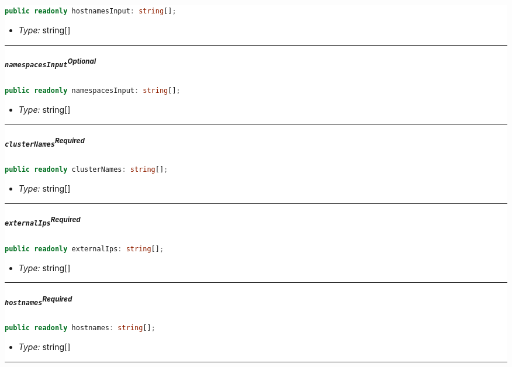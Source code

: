 ```typescript
public readonly hostnamesInput: string[];
```

- *Type:* string[]

---

##### `namespacesInput`<sup>Optional</sup> <a name="namespacesInput" id="rhizo-co-terraform-provider-lacework.vulnerabilityExceptionHost.VulnerabilityExceptionHostResourceScopeOutputReference.property.namespacesInput"></a>

```typescript
public readonly namespacesInput: string[];
```

- *Type:* string[]

---

##### `clusterNames`<sup>Required</sup> <a name="clusterNames" id="rhizo-co-terraform-provider-lacework.vulnerabilityExceptionHost.VulnerabilityExceptionHostResourceScopeOutputReference.property.clusterNames"></a>

```typescript
public readonly clusterNames: string[];
```

- *Type:* string[]

---

##### `externalIps`<sup>Required</sup> <a name="externalIps" id="rhizo-co-terraform-provider-lacework.vulnerabilityExceptionHost.VulnerabilityExceptionHostResourceScopeOutputReference.property.externalIps"></a>

```typescript
public readonly externalIps: string[];
```

- *Type:* string[]

---

##### `hostnames`<sup>Required</sup> <a name="hostnames" id="rhizo-co-terraform-provider-lacework.vulnerabilityExceptionHost.VulnerabilityExceptionHostResourceScopeOutputReference.property.hostnames"></a>

```typescript
public readonly hostnames: string[];
```

- *Type:* string[]

---
